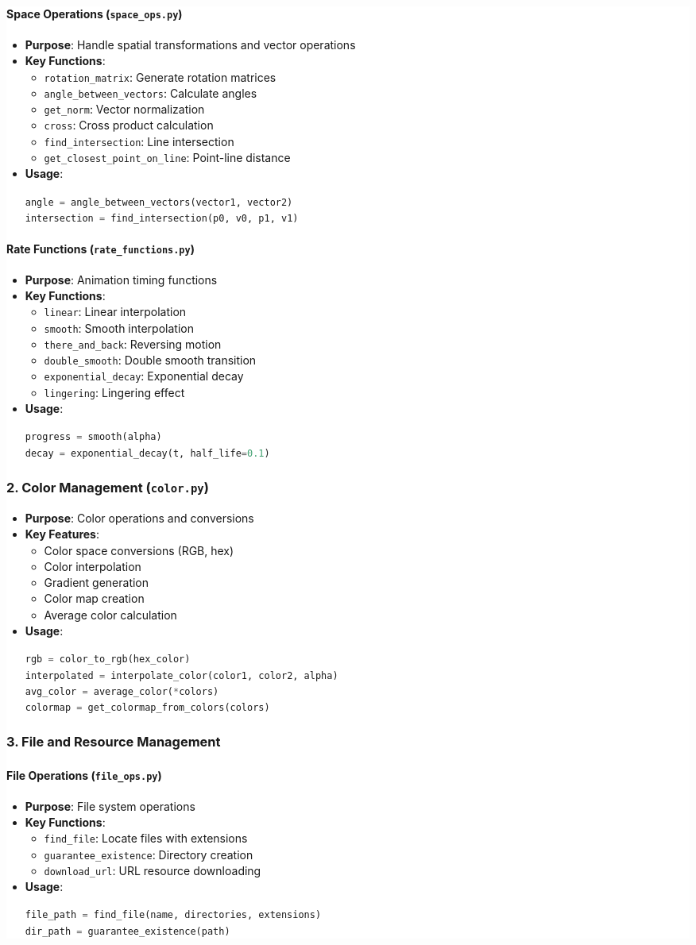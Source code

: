#### Space Operations (`space_ops.py`)
- **Purpose**: Handle spatial transformations and vector operations
- **Key Functions**:
  - `rotation_matrix`: Generate rotation matrices
  - `angle_between_vectors`: Calculate angles
  - `get_norm`: Vector normalization
  - `cross`: Cross product calculation
  - `find_intersection`: Line intersection
  - `get_closest_point_on_line`: Point-line distance
- **Usage**:
  ```python
  angle = angle_between_vectors(vector1, vector2)
  intersection = find_intersection(p0, v0, p1, v1)
  ```

#### Rate Functions (`rate_functions.py`)
- **Purpose**: Animation timing functions
- **Key Functions**:
  - `linear`: Linear interpolation
  - `smooth`: Smooth interpolation
  - `there_and_back`: Reversing motion
  - `double_smooth`: Double smooth transition
  - `exponential_decay`: Exponential decay
  - `lingering`: Lingering effect
- **Usage**:
  ```python
  progress = smooth(alpha)
  decay = exponential_decay(t, half_life=0.1)
  ```

### 2. Color Management (`color.py`)
- **Purpose**: Color operations and conversions
- **Key Features**:
  - Color space conversions (RGB, hex)
  - Color interpolation
  - Gradient generation
  - Color map creation
  - Average color calculation
- **Usage**:
  ```python
  rgb = color_to_rgb(hex_color)
  interpolated = interpolate_color(color1, color2, alpha)
  avg_color = average_color(*colors)
  colormap = get_colormap_from_colors(colors)
  ```

### 3. File and Resource Management

#### File Operations (`file_ops.py`)
- **Purpose**: File system operations
- **Key Functions**:
  - `find_file`: Locate files with extensions
  - `guarantee_existence`: Directory creation
  - `download_url`: URL resource downloading
- **Usage**:
  ```python
  file_path = find_file(name, directories, extensions)
  dir_path = guarantee_existence(path)
  ```

